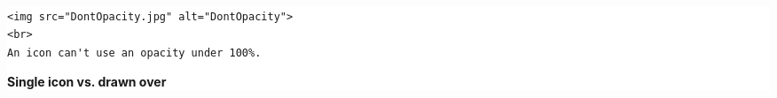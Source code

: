     <img src="DontOpacity.jpg" alt="DontOpacity">
    <br>
    An icon can't use an opacity under 100%.
  </hintitem>
</hint>

**Single icon vs. drawn over**

<hint type="do">
  <hintitem do="true">